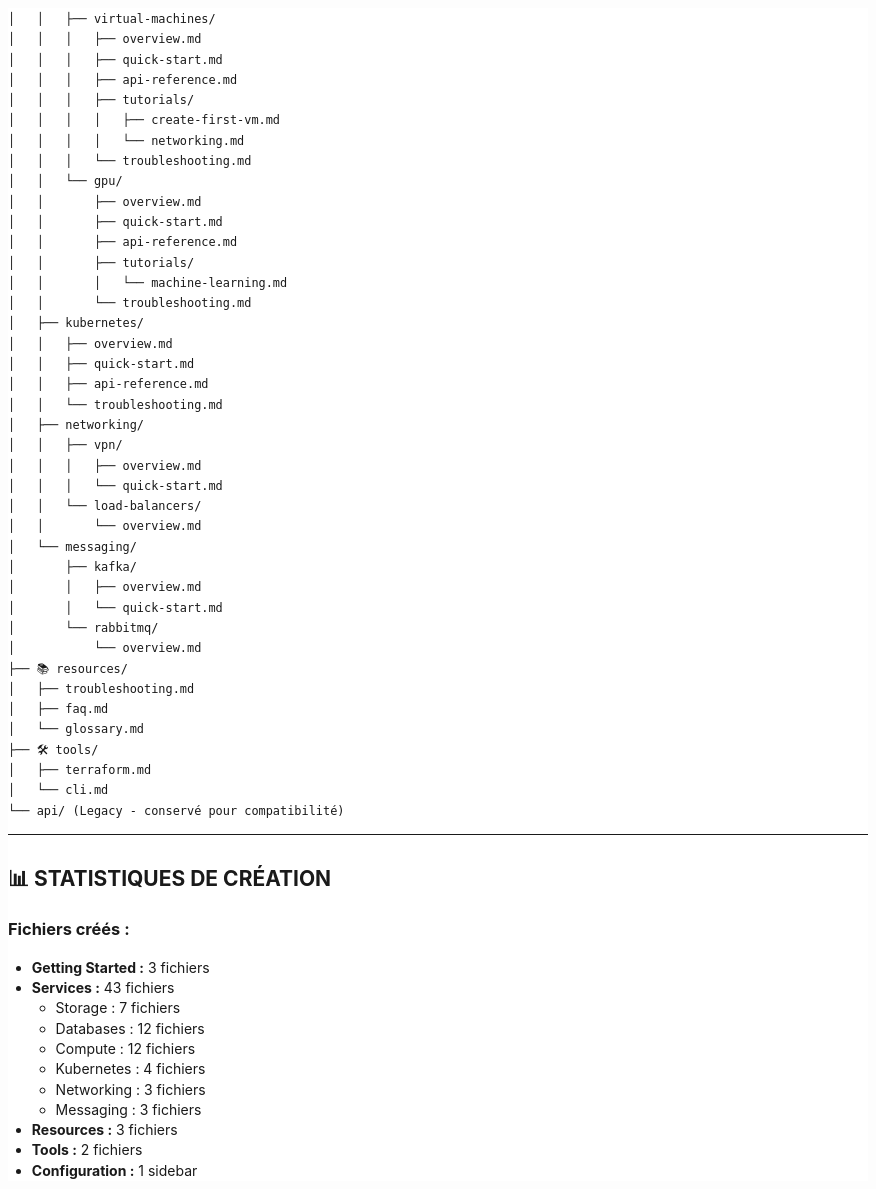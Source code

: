 ```
│   │   ├── virtual-machines/
│   │   │   ├── overview.md
│   │   │   ├── quick-start.md
│   │   │   ├── api-reference.md
│   │   │   ├── tutorials/
│   │   │   │   ├── create-first-vm.md
│   │   │   │   └── networking.md
│   │   │   └── troubleshooting.md
│   │   └── gpu/
│   │       ├── overview.md
│   │       ├── quick-start.md
│   │       ├── api-reference.md
│   │       ├── tutorials/
│   │       │   └── machine-learning.md
│   │       └── troubleshooting.md
│   ├── kubernetes/
│   │   ├── overview.md
│   │   ├── quick-start.md
│   │   ├── api-reference.md
│   │   └── troubleshooting.md
│   ├── networking/
│   │   ├── vpn/
│   │   │   ├── overview.md
│   │   │   └── quick-start.md
│   │   └── load-balancers/
│   │       └── overview.md
│   └── messaging/
│       ├── kafka/
│       │   ├── overview.md
│       │   └── quick-start.md
│       └── rabbitmq/
│           └── overview.md
├── 📚 resources/
│   ├── troubleshooting.md
│   ├── faq.md
│   └── glossary.md
├── 🛠️ tools/
│   ├── terraform.md
│   └── cli.md
└── api/ (Legacy - conservé pour compatibilité)
```

---

## 📊 STATISTIQUES DE CRÉATION

### **Fichiers créés :**
- **Getting Started :** 3 fichiers
- **Services :** 43 fichiers
  - Storage : 7 fichiers
  - Databases : 12 fichiers
  - Compute : 12 fichiers
  - Kubernetes : 4 fichiers
  - Networking : 3 fichiers
  - Messaging : 3 fichiers
- **Resources :** 3 fichiers
- **Tools :** 2 fichiers
- **Configuration :** 1 sidebar
